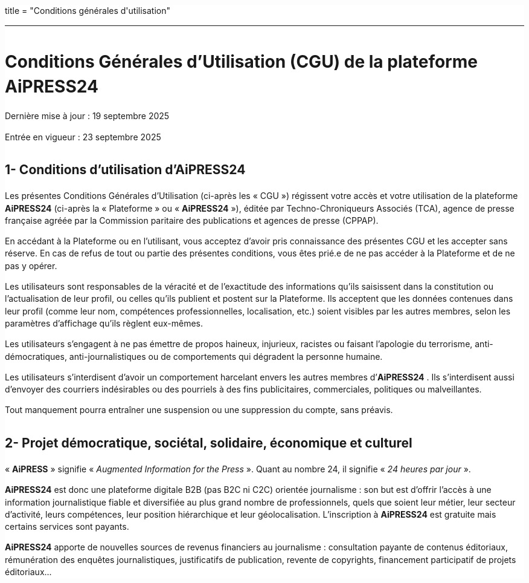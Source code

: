 title = "Conditions générales d'utilisation"

---

# Conditions Générales d’Utilisation (CGU) de la plateforme A<span class="text-red-600">i</span>PRESS24

Dernière mise à jour : 19 septembre 2025

Entrée en vigueur : 23 septembre 2025

## 1\- Conditions d’utilisation d’A<span class="text-red-600">i</span>PRESS24

Les présentes Conditions Générales d’Utilisation (ci\-après les « CGU ») régissent votre accès et votre utilisation de la plateforme **A<span class="text-red-600">i</span>PRESS24** (ci\-après la « Plateforme » ou « **A<span class="text-red-600">i</span>PRESS24** »), éditée par Techno\-Chroniqueurs Associés (TCA), agence de presse française agréée par la Commission paritaire des publications et agences de presse (CPPAP).

En accédant à la Plateforme ou en l’utilisant, vous acceptez d’avoir pris connaissance des présentes CGU et les accepter sans réserve. En cas de refus de tout ou partie des présentes conditions, vous êtes prié.e de ne pas accéder à la Plateforme et de ne pas y opérer.

Les utilisateurs sont responsables de la véracité et de l’exactitude des informations qu’ils saisissent dans la constitution ou l’actualisation de leur profil, ou celles qu’ils publient et postent sur la Plateforme. Ils acceptent que les données contenues dans leur profil (comme leur nom, compétences professionnelles, localisation, etc.) soient visibles par les autres membres, selon les paramètres d’affichage qu’ils règlent eux\-mêmes.

Les utilisateurs s’engagent à ne pas émettre de propos haineux, injurieux, racistes ou faisant l’apologie du terrorisme, anti\-démocratiques, anti\-journalistiques ou de comportements qui dégradent la personne humaine.

Les utilisateurs s’interdisent d’avoir un comportement harcelant envers les autres membres d’**A<span class="text-red-600">i</span>PRESS24** . Ils s’interdisent aussi d’envoyer des courriers indésirables ou des pourriels à des fins publicitaires, commerciales, politiques ou malveillantes.

Tout manquement pourra entraîner une suspension ou une suppression du compte, sans préavis.

## 2\- Projet démocratique, sociétal, solidaire, économique et culturel

« **AiPRESS** » signifie « _Augmented Information for the Press_ ». Quant au nombre 24, il signifie « _24 heures par jour_ ».

**A<span class="text-red-600">i</span>PRESS24** est donc une plateforme digitale B2B (pas B2C ni C2C) orientée journalisme : son but est d’offrir l’accès à une information journalistique fiable et diversifiée au plus grand nombre de professionnels, quels que soient leur métier, leur secteur d’activité, leurs compétences, leur position hiérarchique et leur géolocalisation. L’inscription à **A<span class="text-red-600">i</span>PRESS24** est gratuite mais certains services sont payants.

**A<span class="text-red-600">i</span>PRESS24** apporte de nouvelles sources de revenus financiers au journalisme : consultation payante de contenus éditoriaux, rémunération des enquêtes journalistiques, justificatifs de publication, revente de copyrights, financement participatif de projets éditoriaux...
